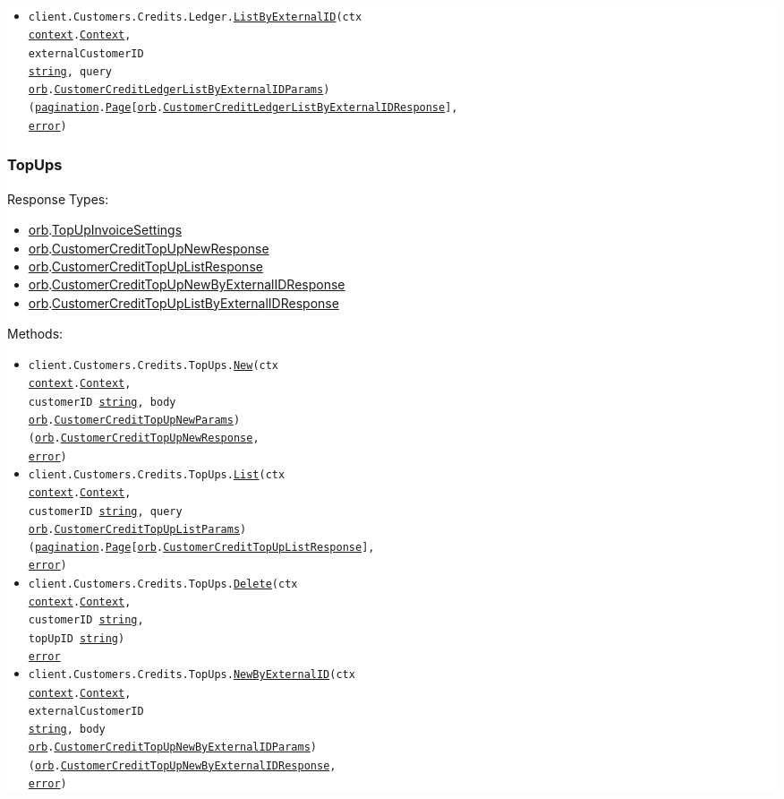 - <code title="get /customers/external_customer_id/{external_customer_id}/credits/ledger">client.Customers.Credits.Ledger.<a href="https://pkg.go.dev/github.com/orbcorp/orb-go#CustomerCreditLedgerService.ListByExternalID">ListByExternalID</a>(ctx <a href="https://pkg.go.dev/context">context</a>.<a href="https://pkg.go.dev/context#Context">Context</a>, externalCustomerID <a href="https://pkg.go.dev/builtin#string">string</a>, query <a href="https://pkg.go.dev/github.com/orbcorp/orb-go">orb</a>.<a href="https://pkg.go.dev/github.com/orbcorp/orb-go#CustomerCreditLedgerListByExternalIDParams">CustomerCreditLedgerListByExternalIDParams</a>) (<a href="https://pkg.go.dev/github.com/orbcorp/orb-go/packages/pagination">pagination</a>.<a href="https://pkg.go.dev/github.com/orbcorp/orb-go/packages/pagination#Page">Page</a>[<a href="https://pkg.go.dev/github.com/orbcorp/orb-go">orb</a>.<a href="https://pkg.go.dev/github.com/orbcorp/orb-go#CustomerCreditLedgerListByExternalIDResponse">CustomerCreditLedgerListByExternalIDResponse</a>], <a href="https://pkg.go.dev/builtin#error">error</a>)</code>

### TopUps

Response Types:

- <a href="https://pkg.go.dev/github.com/orbcorp/orb-go">orb</a>.<a href="https://pkg.go.dev/github.com/orbcorp/orb-go#TopUpInvoiceSettings">TopUpInvoiceSettings</a>
- <a href="https://pkg.go.dev/github.com/orbcorp/orb-go">orb</a>.<a href="https://pkg.go.dev/github.com/orbcorp/orb-go#CustomerCreditTopUpNewResponse">CustomerCreditTopUpNewResponse</a>
- <a href="https://pkg.go.dev/github.com/orbcorp/orb-go">orb</a>.<a href="https://pkg.go.dev/github.com/orbcorp/orb-go#CustomerCreditTopUpListResponse">CustomerCreditTopUpListResponse</a>
- <a href="https://pkg.go.dev/github.com/orbcorp/orb-go">orb</a>.<a href="https://pkg.go.dev/github.com/orbcorp/orb-go#CustomerCreditTopUpNewByExternalIDResponse">CustomerCreditTopUpNewByExternalIDResponse</a>
- <a href="https://pkg.go.dev/github.com/orbcorp/orb-go">orb</a>.<a href="https://pkg.go.dev/github.com/orbcorp/orb-go#CustomerCreditTopUpListByExternalIDResponse">CustomerCreditTopUpListByExternalIDResponse</a>

Methods:

- <code title="post /customers/{customer_id}/credits/top_ups">client.Customers.Credits.TopUps.<a href="https://pkg.go.dev/github.com/orbcorp/orb-go#CustomerCreditTopUpService.New">New</a>(ctx <a href="https://pkg.go.dev/context">context</a>.<a href="https://pkg.go.dev/context#Context">Context</a>, customerID <a href="https://pkg.go.dev/builtin#string">string</a>, body <a href="https://pkg.go.dev/github.com/orbcorp/orb-go">orb</a>.<a href="https://pkg.go.dev/github.com/orbcorp/orb-go#CustomerCreditTopUpNewParams">CustomerCreditTopUpNewParams</a>) (<a href="https://pkg.go.dev/github.com/orbcorp/orb-go">orb</a>.<a href="https://pkg.go.dev/github.com/orbcorp/orb-go#CustomerCreditTopUpNewResponse">CustomerCreditTopUpNewResponse</a>, <a href="https://pkg.go.dev/builtin#error">error</a>)</code>
- <code title="get /customers/{customer_id}/credits/top_ups">client.Customers.Credits.TopUps.<a href="https://pkg.go.dev/github.com/orbcorp/orb-go#CustomerCreditTopUpService.List">List</a>(ctx <a href="https://pkg.go.dev/context">context</a>.<a href="https://pkg.go.dev/context#Context">Context</a>, customerID <a href="https://pkg.go.dev/builtin#string">string</a>, query <a href="https://pkg.go.dev/github.com/orbcorp/orb-go">orb</a>.<a href="https://pkg.go.dev/github.com/orbcorp/orb-go#CustomerCreditTopUpListParams">CustomerCreditTopUpListParams</a>) (<a href="https://pkg.go.dev/github.com/orbcorp/orb-go/packages/pagination">pagination</a>.<a href="https://pkg.go.dev/github.com/orbcorp/orb-go/packages/pagination#Page">Page</a>[<a href="https://pkg.go.dev/github.com/orbcorp/orb-go">orb</a>.<a href="https://pkg.go.dev/github.com/orbcorp/orb-go#CustomerCreditTopUpListResponse">CustomerCreditTopUpListResponse</a>], <a href="https://pkg.go.dev/builtin#error">error</a>)</code>
- <code title="delete /customers/{customer_id}/credits/top_ups/{top_up_id}">client.Customers.Credits.TopUps.<a href="https://pkg.go.dev/github.com/orbcorp/orb-go#CustomerCreditTopUpService.Delete">Delete</a>(ctx <a href="https://pkg.go.dev/context">context</a>.<a href="https://pkg.go.dev/context#Context">Context</a>, customerID <a href="https://pkg.go.dev/builtin#string">string</a>, topUpID <a href="https://pkg.go.dev/builtin#string">string</a>) <a href="https://pkg.go.dev/builtin#error">error</a></code>
- <code title="post /customers/external_customer_id/{external_customer_id}/credits/top_ups">client.Customers.Credits.TopUps.<a href="https://pkg.go.dev/github.com/orbcorp/orb-go#CustomerCreditTopUpService.NewByExternalID">NewByExternalID</a>(ctx <a href="https://pkg.go.dev/context">context</a>.<a href="https://pkg.go.dev/context#Context">Context</a>, externalCustomerID <a href="https://pkg.go.dev/builtin#string">string</a>, body <a href="https://pkg.go.dev/github.com/orbcorp/orb-go">orb</a>.<a href="https://pkg.go.dev/github.com/orbcorp/orb-go#CustomerCreditTopUpNewByExternalIDParams">CustomerCreditTopUpNewByExternalIDParams</a>) (<a href="https://pkg.go.dev/github.com/orbcorp/orb-go">orb</a>.<a href="https://pkg.go.dev/github.com/orbcorp/orb-go#CustomerCreditTopUpNewByExternalIDResponse">CustomerCreditTopUpNewByExternalIDResponse</a>, <a href="https://pkg.go.dev/builtin#error">error</a>)</code>
